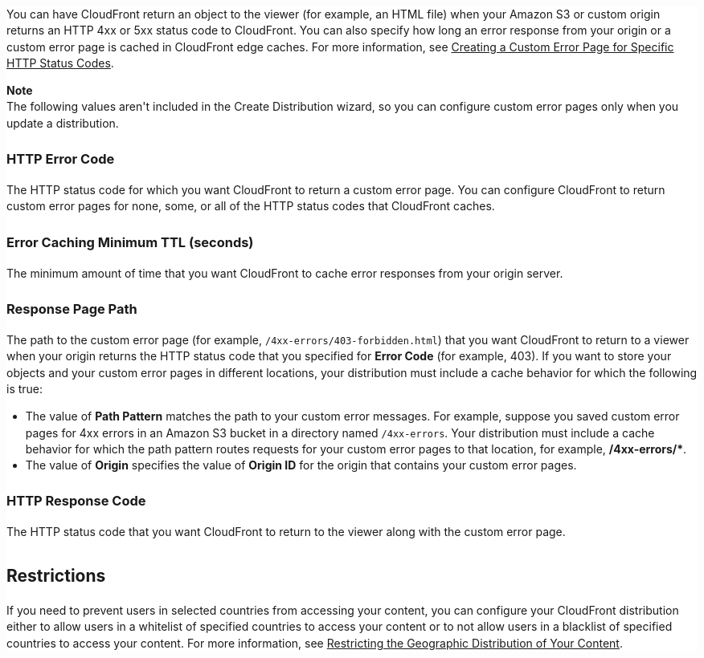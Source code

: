 You can have CloudFront return an object to the viewer \(for example, an HTML file\) when your Amazon S3 or custom origin returns an HTTP 4xx or 5xx status code to CloudFront\. You can also specify how long an error response from your origin or a custom error page is cached in CloudFront edge caches\. For more information, see [Creating a Custom Error Page for Specific HTTP Status Codes](custom-error-pages.md)\.

**Note**  
The following values aren't included in the Create Distribution wizard, so you can configure custom error pages only when you update a distribution\.

### HTTP Error Code<a name="DownloadDistValuesErrorCode"></a>

The HTTP status code for which you want CloudFront to return a custom error page\. You can configure CloudFront to return custom error pages for none, some, or all of the HTTP status codes that CloudFront caches\.

### Error Caching Minimum TTL \(seconds\)<a name="DownloadDistValuesErrorCachingMinTTL"></a>

The minimum amount of time that you want CloudFront to cache error responses from your origin server\.

### Response Page Path<a name="DownloadDistValuesResponsePagePath"></a>

The path to the custom error page \(for example, `/4xx-errors/403-forbidden.html`\) that you want CloudFront to return to a viewer when your origin returns the HTTP status code that you specified for **Error Code** \(for example, 403\)\. If you want to store your objects and your custom error pages in different locations, your distribution must include a cache behavior for which the following is true:
+ The value of **Path Pattern** matches the path to your custom error messages\. For example, suppose you saved custom error pages for 4xx errors in an Amazon S3 bucket in a directory named `/4xx-errors`\. Your distribution must include a cache behavior for which the path pattern routes requests for your custom error pages to that location, for example, **/4xx\-errors/\***\. 
+ The value of **Origin** specifies the value of **Origin ID** for the origin that contains your custom error pages\.

### HTTP Response Code<a name="DownloadDistValuesResponseCode"></a>

The HTTP status code that you want CloudFront to return to the viewer along with the custom error page\. 

## Restrictions<a name="DownloadDistValuesRestrictions"></a>

If you need to prevent users in selected countries from accessing your content, you can configure your CloudFront distribution either to allow users in a whitelist of specified countries to access your content or to not allow users in a blacklist of specified countries to access your content\. For more information, see [Restricting the Geographic Distribution of Your Content](georestrictions.md)\.
